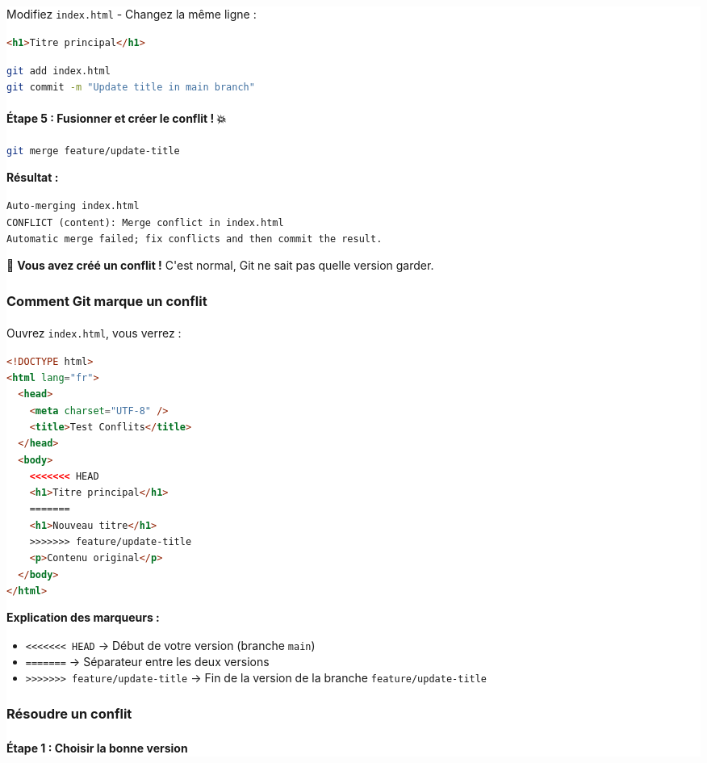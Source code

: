 Modifiez `index.html` - Changez la même ligne :

```html
<h1>Titre principal</h1>
```

```bash
git add index.html
git commit -m "Update title in main branch"
```

#### Étape 5 : Fusionner et créer le conflit ! 💥

```bash
git merge feature/update-title
```

**Résultat :**

```
Auto-merging index.html
CONFLICT (content): Merge conflict in index.html
Automatic merge failed; fix conflicts and then commit the result.
```

🎉 **Vous avez créé un conflit !** C'est normal, Git ne sait pas quelle version garder.

### Comment Git marque un conflit

Ouvrez `index.html`, vous verrez :

```html
<!DOCTYPE html>
<html lang="fr">
  <head>
    <meta charset="UTF-8" />
    <title>Test Conflits</title>
  </head>
  <body>
    <<<<<<< HEAD
    <h1>Titre principal</h1>
    =======
    <h1>Nouveau titre</h1>
    >>>>>>> feature/update-title
    <p>Contenu original</p>
  </body>
</html>
```

**Explication des marqueurs :**

- `<<<<<<< HEAD` → Début de votre version (branche `main`)
- `=======` → Séparateur entre les deux versions
- `>>>>>>> feature/update-title` → Fin de la version de la branche `feature/update-title`

### Résoudre un conflit

#### Étape 1 : Choisir la bonne version

